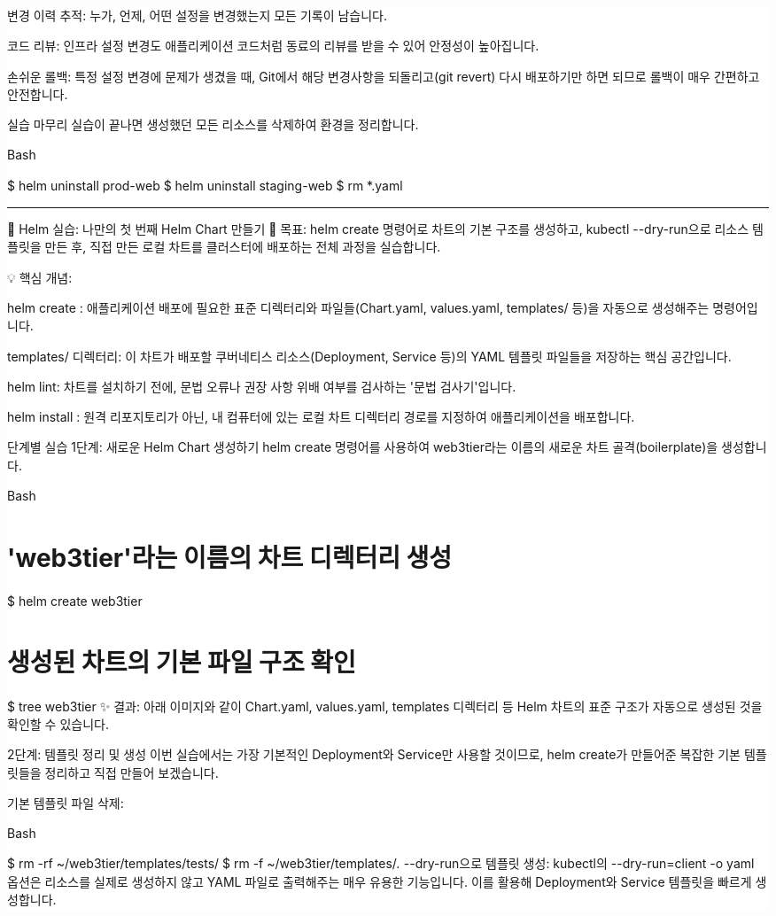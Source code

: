 변경 이력 추적: 누가, 언제, 어떤 설정을 변경했는지 모든 기록이 남습니다.

코드 리뷰: 인프라 설정 변경도 애플리케이션 코드처럼 동료의 리뷰를 받을 수 있어 안정성이 높아집니다.

손쉬운 롤백: 특정 설정 변경에 문제가 생겼을 때, Git에서 해당 변경사항을 되돌리고(git revert) 다시 배포하기만 하면 되므로 롤백이 매우 간편하고 안전합니다.

실습 마무리
실습이 끝나면 생성했던 모든 리소스를 삭제하여 환경을 정리합니다.

Bash

$ helm uninstall prod-web
$ helm uninstall staging-web
$ rm *.yaml

--------------------------------------------------------------------------

🚀 Helm 실습: 나만의 첫 번째 Helm Chart 만들기
🎯 목표: helm create 명령어로 차트의 기본 구조를 생성하고, kubectl --dry-run으로 리소스 템플릿을 만든 후, 직접 만든 로컬 차트를 클러스터에 배포하는 전체 과정을 실습합니다.

💡 핵심 개념:

helm create <chart-name>: 애플리케이션 배포에 필요한 표준 디렉터리와 파일들(Chart.yaml, values.yaml, templates/ 등)을 자동으로 생성해주는 명령어입니다.

templates/ 디렉터리: 이 차트가 배포할 쿠버네티스 리소스(Deployment, Service 등)의 YAML 템플릿 파일들을 저장하는 핵심 공간입니다.

helm lint: 차트를 설치하기 전에, 문법 오류나 권장 사항 위배 여부를 검사하는 '문법 검사기'입니다.

helm install <release-name> <chart-path>: 원격 리포지토리가 아닌, 내 컴퓨터에 있는 로컬 차트 디렉터리 경로를 지정하여 애플리케이션을 배포합니다.

단계별 실습
1단계: 새로운 Helm Chart 생성하기
helm create 명령어를 사용하여 web3tier라는 이름의 새로운 차트 골격(boilerplate)을 생성합니다.

Bash

# 'web3tier'라는 이름의 차트 디렉터리 생성
$ helm create web3tier

# 생성된 차트의 기본 파일 구조 확인
$ tree web3tier
✨ 결과: 아래 이미지와 같이 Chart.yaml, values.yaml, templates 디렉터리 등 Helm 차트의 표준 구조가 자동으로 생성된 것을 확인할 수 있습니다.

2단계: 템플릿 정리 및 생성
이번 실습에서는 가장 기본적인 Deployment와 Service만 사용할 것이므로, helm create가 만들어준 복잡한 기본 템플릿들을 정리하고 직접 만들어 보겠습니다.

기본 템플릿 파일 삭제:

Bash

$ rm -rf ~/web3tier/templates/tests/
$ rm -f ~/web3tier/templates/*.*
--dry-run으로 템플릿 생성:
kubectl의 --dry-run=client -o yaml 옵션은 리소스를 실제로 생성하지 않고 YAML 파일로 출력해주는 매우 유용한 기능입니다. 이를 활용해 Deployment와 Service 템플릿을 빠르게 생성합니다.
